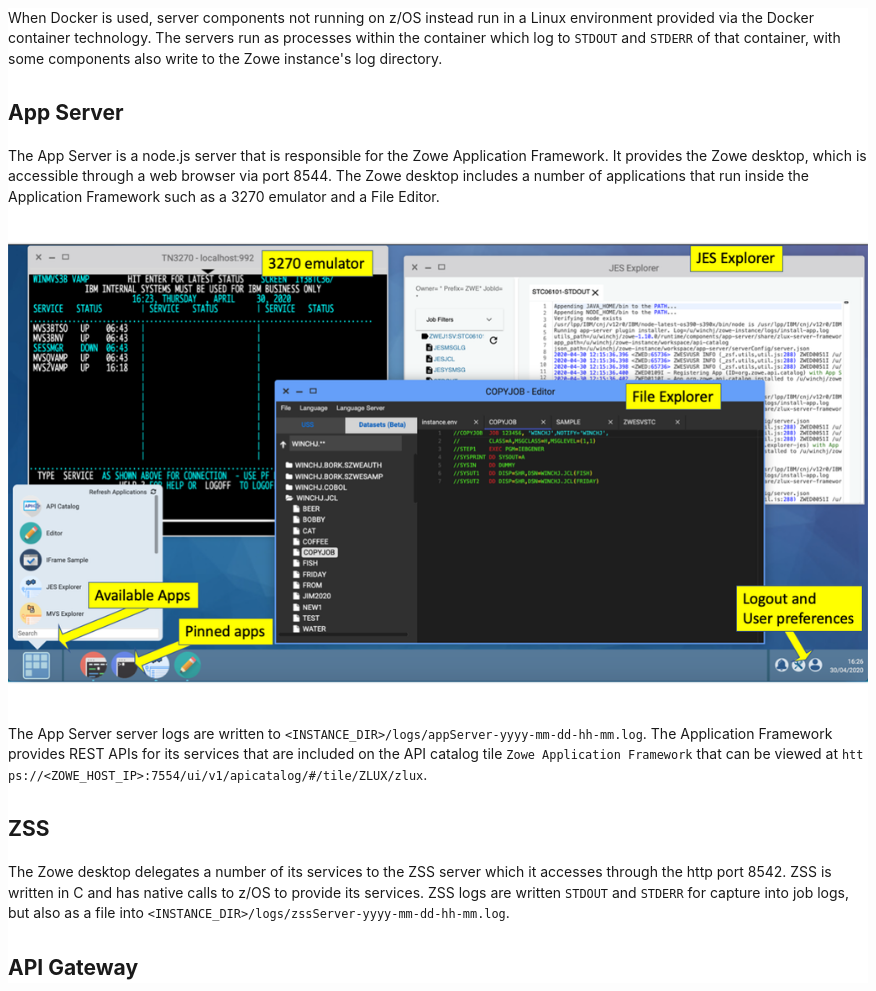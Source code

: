 When Docker is used, server components not running on z/OS instead run in a Linux environment provided via the Docker container technology. The servers run as processes within the container which log to `STDOUT` and `STDERR` of that container, with some components also write to the Zowe instance's log directory.

## App Server

The App Server is a node.js server that is responsible for the Zowe Application Framework. It provides the Zowe desktop, which is accessible through a web browser via port 8544. The Zowe desktop includes a number of applications that run inside the Application Framework such as a 3270 emulator and a File Editor. 

![Zowe Desktop Diagram](../images/mvd/zowe-desktop.png)

The App Server server logs are written to `<INSTANCE_DIR>/logs/appServer-yyyy-mm-dd-hh-mm.log`.  The Application Framework provides REST APIs for its services that are included on the API catalog tile `Zowe Application Framework` that can be viewed at `https://<ZOWE_HOST_IP>:7554/ui/v1/apicatalog/#/tile/ZLUX/zlux`.

## ZSS

The Zowe desktop delegates a number of its services to the ZSS server which it accesses through the http port 8542.  ZSS is written in C and has native calls to z/OS to provide its services.  ZSS logs are written `STDOUT` and `STDERR` for capture into job logs, but also as a file into `<INSTANCE_DIR>/logs/zssServer-yyyy-mm-dd-hh-mm.log`.  

## API Gateway

